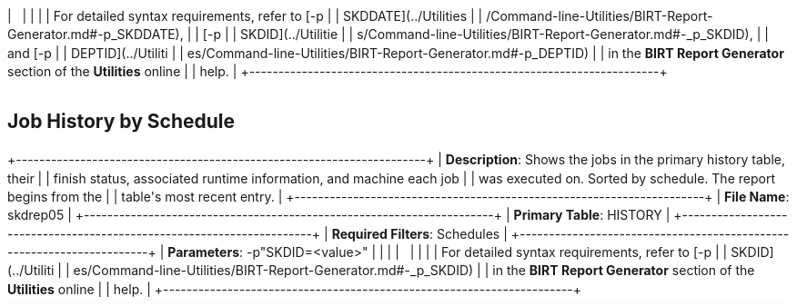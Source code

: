 |                                                                      |
|                                                                      |
| For detailed syntax requirements, refer to [-p                       | | SKDDATE](../Utilities                                                |
| /Command-line-Utilities/BIRT-Report-Generator.md#-p_SKDDATE), |
| [-p                                                                  | | SKDID](../Utilitie                                                   |
| s/Command-line-Utilities/BIRT-Report-Generator.md#-_p_SKDID), |
| and [-p                                                              | | DEPTID](../Utiliti                                                   |
| es/Command-line-Utilities/BIRT-Report-Generator.md#-p_DEPTID) |
| in the **BIRT Report Generator** section of the **Utilities** online |
| help.                                                                |
+----------------------------------------------------------------------+

## Job History by Schedule

+----------------------------------------------------------------------+
| **Description**: Shows the jobs in the primary history table, their  |
| finish status, associated runtime information, and machine each job  |
| was executed on. Sorted by schedule. The report begins from the      |
| table\'s most recent entry.                                          |
+----------------------------------------------------------------------+
| **File Name**: skdrep05                                              |
+----------------------------------------------------------------------+
| **Primary Table**: HISTORY                                           |
+----------------------------------------------------------------------+
| **Required Filters**: Schedules                                      |
+----------------------------------------------------------------------+
| **Parameters**: -p\"SKDID=\<value\>\"                                |
|                                                                      |
|                                                                      |
|                                                                      |
| For detailed syntax requirements, refer to [-p                       | | SKDID](../Utiliti                                                    |
| es/Command-line-Utilities/BIRT-Report-Generator.md#-_p_SKDID) |
| in the **BIRT Report Generator** section of the **Utilities** online |
| help.                                                                |
+----------------------------------------------------------------------+
